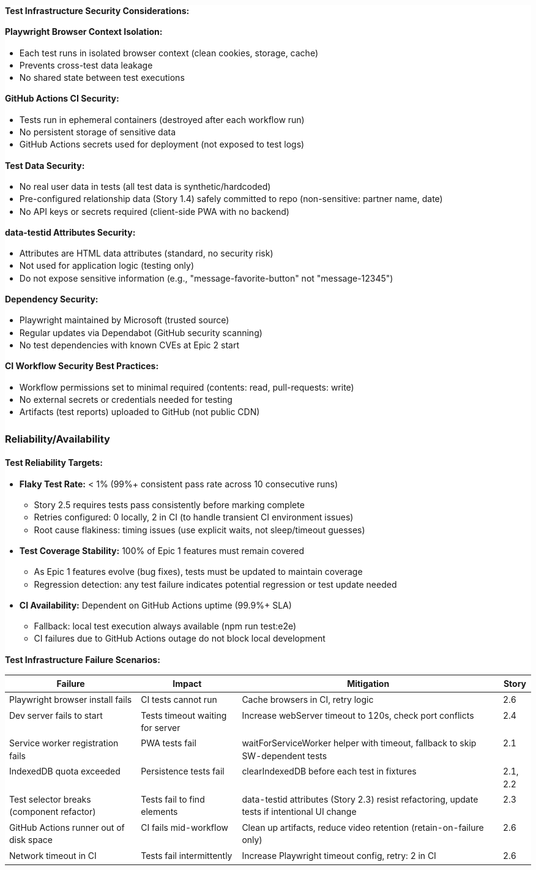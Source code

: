 **Test Infrastructure Security Considerations:**

**Playwright Browser Context Isolation:**
- Each test runs in isolated browser context (clean cookies, storage, cache)
- Prevents cross-test data leakage
- No shared state between test executions

**GitHub Actions CI Security:**
- Tests run in ephemeral containers (destroyed after each workflow run)
- No persistent storage of sensitive data
- GitHub Actions secrets used for deployment (not exposed to test logs)

**Test Data Security:**
- No real user data in tests (all test data is synthetic/hardcoded)
- Pre-configured relationship data (Story 1.4) safely committed to repo (non-sensitive: partner name, date)
- No API keys or secrets required (client-side PWA with no backend)

**data-testid Attributes Security:**
- Attributes are HTML data attributes (standard, no security risk)
- Not used for application logic (testing only)
- Do not expose sensitive information (e.g., "message-favorite-button" not "message-12345")

**Dependency Security:**
- Playwright maintained by Microsoft (trusted source)
- Regular updates via Dependabot (GitHub security scanning)
- No test dependencies with known CVEs at Epic 2 start

**CI Workflow Security Best Practices:**
- Workflow permissions set to minimal required (contents: read, pull-requests: write)
- No external secrets or credentials needed for testing
- Artifacts (test reports) uploaded to GitHub (not public CDN)

### Reliability/Availability

**Test Reliability Targets:**

- **Flaky Test Rate:** < 1% (99%+ consistent pass rate across 10 consecutive runs)
  - Story 2.5 requires tests pass consistently before marking complete
  - Retries configured: 0 locally, 2 in CI (to handle transient CI environment issues)
  - Root cause flakiness: timing issues (use explicit waits, not sleep/timeout guesses)

- **Test Coverage Stability:** 100% of Epic 1 features must remain covered
  - As Epic 1 features evolve (bug fixes), tests must be updated to maintain coverage
  - Regression detection: any test failure indicates potential regression or test update needed

- **CI Availability:** Dependent on GitHub Actions uptime (99.9%+ SLA)
  - Fallback: local test execution always available (npm run test:e2e)
  - CI failures due to GitHub Actions outage do not block local development

**Test Infrastructure Failure Scenarios:**

| Failure | Impact | Mitigation | Story |
|---------|--------|------------|-------|
| Playwright browser install fails | CI tests cannot run | Cache browsers in CI, retry logic | 2.6 |
| Dev server fails to start | Tests timeout waiting for server | Increase webServer timeout to 120s, check port conflicts | 2.4 |
| Service worker registration fails | PWA tests fail | waitForServiceWorker helper with timeout, fallback to skip SW-dependent tests | 2.1 |
| IndexedDB quota exceeded | Persistence tests fail | clearIndexedDB before each test in fixtures | 2.1, 2.2 |
| Test selector breaks (component refactor) | Tests fail to find elements | data-testid attributes (Story 2.3) resist refactoring, update tests if intentional UI change | 2.3 |
| GitHub Actions runner out of disk space | CI fails mid-workflow | Clean up artifacts, reduce video retention (retain-on-failure only) | 2.6 |
| Network timeout in CI | Tests fail intermittently | Increase Playwright timeout config, retry: 2 in CI | 2.6 |
